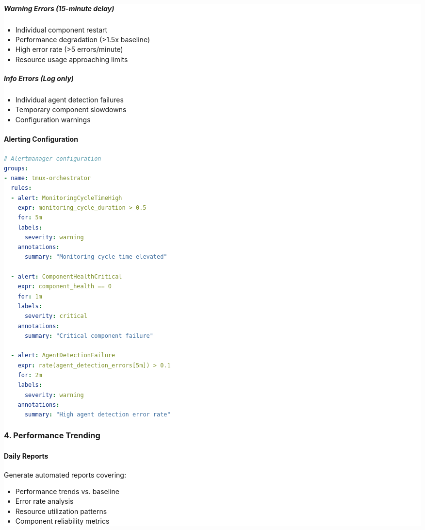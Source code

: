 ##### Warning Errors (15-minute delay)
- Individual component restart
- Performance degradation (>1.5x baseline)
- High error rate (>5 errors/minute)
- Resource usage approaching limits

##### Info Errors (Log only)
- Individual agent detection failures
- Temporary component slowdowns
- Configuration warnings

#### Alerting Configuration

```yaml
# Alertmanager configuration
groups:
- name: tmux-orchestrator
  rules:
  - alert: MonitoringCycleTimeHigh
    expr: monitoring_cycle_duration > 0.5
    for: 5m
    labels:
      severity: warning
    annotations:
      summary: "Monitoring cycle time elevated"

  - alert: ComponentHealthCritical
    expr: component_health == 0
    for: 1m
    labels:
      severity: critical
    annotations:
      summary: "Critical component failure"

  - alert: AgentDetectionFailure
    expr: rate(agent_detection_errors[5m]) > 0.1
    for: 2m
    labels:
      severity: warning
    annotations:
      summary: "High agent detection error rate"
```

### 4. Performance Trending

#### Daily Reports
Generate automated reports covering:
- Performance trends vs. baseline
- Error rate analysis
- Resource utilization patterns
- Component reliability metrics
